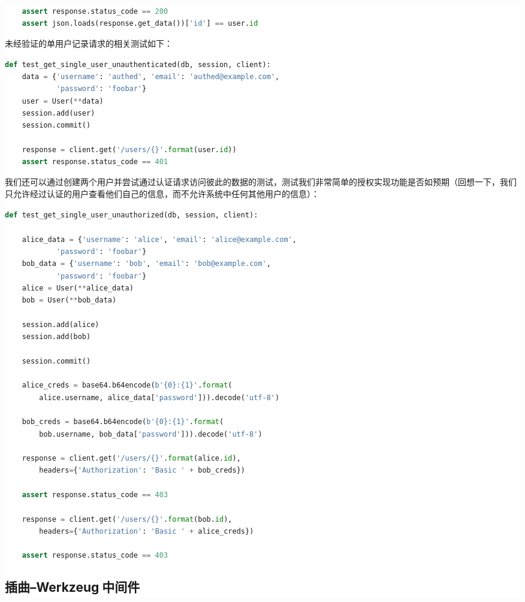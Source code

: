 ```py
    assert response.status_code == 200
    assert json.loads(response.get_data())['id'] == user.id
```

未经验证的单用户记录请求的相关测试如下：

```py
def test_get_single_user_unauthenticated(db, session, client):
    data = {'username': 'authed', 'email': 'authed@example.com',
            'password': 'foobar'}
    user = User(**data)
    session.add(user)
    session.commit()

    response = client.get('/users/{}'.format(user.id))
    assert response.status_code == 401
```

我们还可以通过创建两个用户并尝试通过认证请求访问彼此的数据的测试，测试我们非常简单的授权实现功能是否如预期（回想一下，我们只允许经过认证的用户查看他们自己的信息，而不允许系统中任何其他用户的信息）：

```py
def test_get_single_user_unauthorized(db, session, client):

    alice_data = {'username': 'alice', 'email': 'alice@example.com',
            'password': 'foobar'}
    bob_data = {'username': 'bob', 'email': 'bob@example.com',
            'password': 'foobar'}
    alice = User(**alice_data)
    bob = User(**bob_data)

    session.add(alice)
    session.add(bob)

    session.commit()

    alice_creds = base64.b64encode(b'{0}:{1}'.format(
        alice.username, alice_data['password'])).decode('utf-8')

    bob_creds = base64.b64encode(b'{0}:{1}'.format(
        bob.username, bob_data['password'])).decode('utf-8')

    response = client.get('/users/{}'.format(alice.id),
        headers={'Authorization': 'Basic ' + bob_creds})

    assert response.status_code == 403

    response = client.get('/users/{}'.format(bob.id),
        headers={'Authorization': 'Basic ' + alice_creds})

    assert response.status_code == 403
```

## 插曲–Werkzeug 中间件
